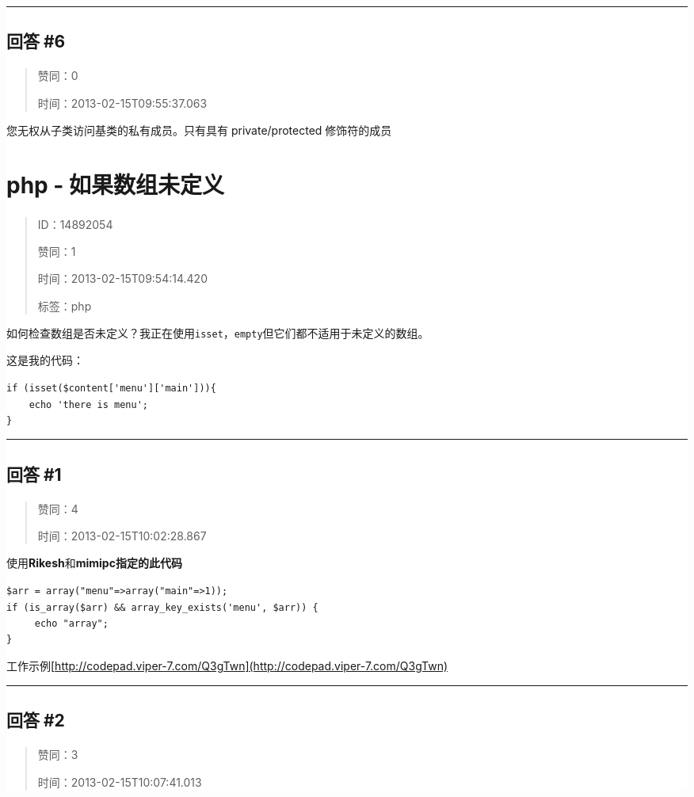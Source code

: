 * * *

## 回答 #6

> 赞同：0
> 
> 时间：2013-02-15T09:55:37.063

您无权从子类访问基类的私有成员。只有具有 private/protected 修饰符的成员

# php - 如果数组未定义

> ID：14892054
> 
> 赞同：1
> 
> 时间：2013-02-15T09:54:14.420
> 
> 标签：php

如何检查数组是否未定义？我正在使用`isset`，`empty`但它们都不适用于未定义的数组。

这是我的代码：

```
if (isset($content['menu']['main'])){
    echo 'there is menu';               
} 
```

* * *

## 回答 #1

> 赞同：4
> 
> 时间：2013-02-15T10:02:28.867

使用**Rikesh**和**mimipc指定的此代码**

```
$arr = array("menu"=>array("main"=>1));
if (is_array($arr) && array_key_exists('menu', $arr)) {
     echo "array";
} 
```

工作示例[http://codepad.viper-7.com/Q3gTwn](http://codepad.viper-7.com/Q3gTwn)

* * *

## 回答 #2

> 赞同：3
> 
> 时间：2013-02-15T10:07:41.013
